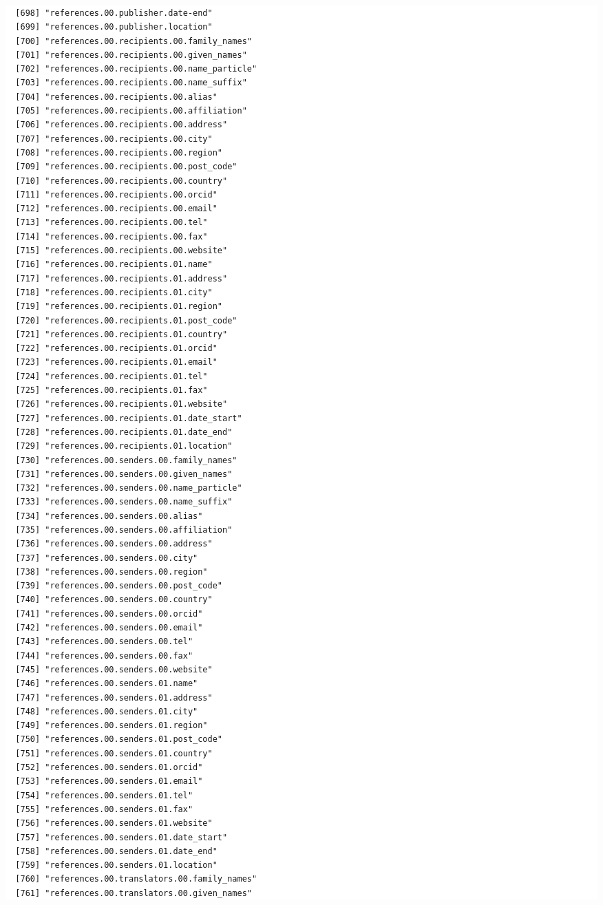       [698] "references.00.publisher.date-end"                  
      [699] "references.00.publisher.location"                  
      [700] "references.00.recipients.00.family_names"          
      [701] "references.00.recipients.00.given_names"           
      [702] "references.00.recipients.00.name_particle"         
      [703] "references.00.recipients.00.name_suffix"           
      [704] "references.00.recipients.00.alias"                 
      [705] "references.00.recipients.00.affiliation"           
      [706] "references.00.recipients.00.address"               
      [707] "references.00.recipients.00.city"                  
      [708] "references.00.recipients.00.region"                
      [709] "references.00.recipients.00.post_code"             
      [710] "references.00.recipients.00.country"               
      [711] "references.00.recipients.00.orcid"                 
      [712] "references.00.recipients.00.email"                 
      [713] "references.00.recipients.00.tel"                   
      [714] "references.00.recipients.00.fax"                   
      [715] "references.00.recipients.00.website"               
      [716] "references.00.recipients.01.name"                  
      [717] "references.00.recipients.01.address"               
      [718] "references.00.recipients.01.city"                  
      [719] "references.00.recipients.01.region"                
      [720] "references.00.recipients.01.post_code"             
      [721] "references.00.recipients.01.country"               
      [722] "references.00.recipients.01.orcid"                 
      [723] "references.00.recipients.01.email"                 
      [724] "references.00.recipients.01.tel"                   
      [725] "references.00.recipients.01.fax"                   
      [726] "references.00.recipients.01.website"               
      [727] "references.00.recipients.01.date_start"            
      [728] "references.00.recipients.01.date_end"              
      [729] "references.00.recipients.01.location"              
      [730] "references.00.senders.00.family_names"             
      [731] "references.00.senders.00.given_names"              
      [732] "references.00.senders.00.name_particle"            
      [733] "references.00.senders.00.name_suffix"              
      [734] "references.00.senders.00.alias"                    
      [735] "references.00.senders.00.affiliation"              
      [736] "references.00.senders.00.address"                  
      [737] "references.00.senders.00.city"                     
      [738] "references.00.senders.00.region"                   
      [739] "references.00.senders.00.post_code"                
      [740] "references.00.senders.00.country"                  
      [741] "references.00.senders.00.orcid"                    
      [742] "references.00.senders.00.email"                    
      [743] "references.00.senders.00.tel"                      
      [744] "references.00.senders.00.fax"                      
      [745] "references.00.senders.00.website"                  
      [746] "references.00.senders.01.name"                     
      [747] "references.00.senders.01.address"                  
      [748] "references.00.senders.01.city"                     
      [749] "references.00.senders.01.region"                   
      [750] "references.00.senders.01.post_code"                
      [751] "references.00.senders.01.country"                  
      [752] "references.00.senders.01.orcid"                    
      [753] "references.00.senders.01.email"                    
      [754] "references.00.senders.01.tel"                      
      [755] "references.00.senders.01.fax"                      
      [756] "references.00.senders.01.website"                  
      [757] "references.00.senders.01.date_start"               
      [758] "references.00.senders.01.date_end"                 
      [759] "references.00.senders.01.location"                 
      [760] "references.00.translators.00.family_names"         
      [761] "references.00.translators.00.given_names"          